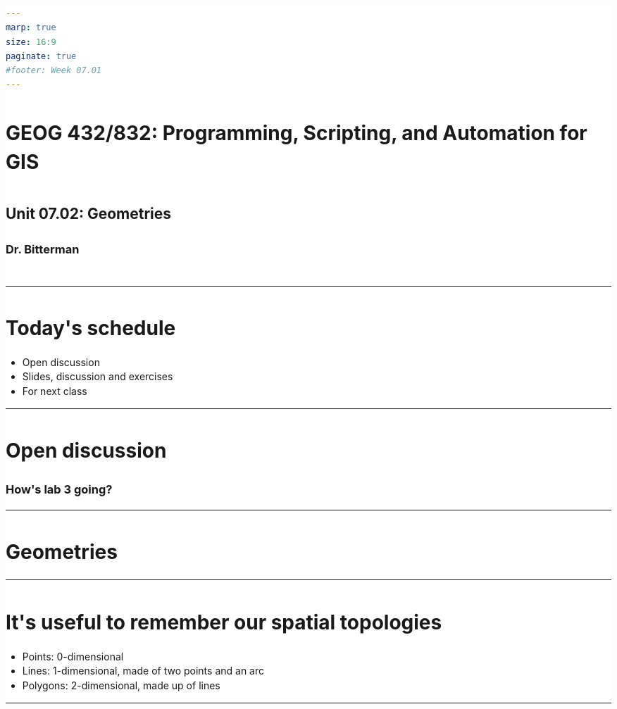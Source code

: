 ```yaml
---
marp: true
size: 16:9 
paginate: true
#footer: Week 07.01
---
```



# GEOG 432/832: Programming, Scripting, and Automation for GIS

#

## Unit 07.02: Geometries

### Dr. Bitterman

#

--- 

# Today's schedule

- Open discussion
- Slides, discussion and exercises
- For next class

---

# Open discussion

### How's lab 3 going?

---

# Geometries

---

# It's useful to remember our spatial topologies

- Points: 0-dimensional
- Lines: 1-dimensional, made of two points and an arc
- Polygons: 2-dimensional, made up of lines

---
